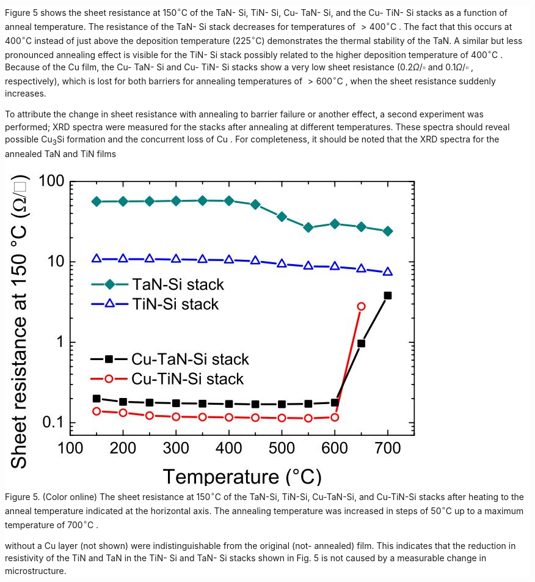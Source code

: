 Figure 5 shows the sheet resistance at  $150^{\circ}\mathrm{C}$  of the TaN- Si, TiN- Si, Cu- TaN- Si, and the Cu- TiN- Si stacks as a function of anneal temperature. The resistance of the TaN- Si stack decreases for temperatures of  $>400^{\circ}\mathrm{C}$ . The fact that this occurs at  $400^{\circ}\mathrm{C}$  instead of just above the deposition temperature  $(225^{\circ}\mathrm{C})$  demonstrates the thermal stability of the TaN. A similar but less pronounced annealing effect is visible for the TiN- Si stack possibly related to the higher deposition temperature of  $400^{\circ}\mathrm{C}$ . Because of the Cu film, the Cu- TaN- Si and Cu- TiN- Si stacks show a very low sheet resistance  $(0.2\Omega /\square$  and  $0.1\Omega /\square$ , respectively), which is lost for both barriers for annealing temperatures of  $>600^{\circ}\mathrm{C}$ , when the sheet resistance suddenly increases.

To attribute the change in sheet resistance with annealing to barrier failure or another effect, a second experiment was performed; XRD spectra were measured for the stacks after annealing at different temperatures. These spectra should reveal possible  $\mathrm{Cu}_3\mathrm{Si}$  formation and the concurrent loss of  $\mathrm{Cu}$ . For completeness, it should be noted that the XRD spectra for the annealed TaN and TiN films

![](images/6008d3e88e32bd9f0eb45662cd89584b4c3c96419c12b8a1816fc5027844d9ad.jpg)  
Figure 5. (Color online) The sheet resistance at  $150^{\circ}\mathrm{C}$  of the TaN-Si, TiN-Si, Cu-TaN-Si, and Cu-TiN-Si stacks after heating to the anneal temperature indicated at the horizontal axis. The annealing temperature was increased in steps of  $50^{\circ}\mathrm{C}$  up to a maximum temperature of  $700^{\circ}\mathrm{C}$ .

without a Cu layer (not shown) were indistinguishable from the original (not- annealed) film. This indicates that the reduction in resistivity of the TiN and TaN in the TiN- Si and TaN- Si stacks shown in Fig. 5 is not caused by a measurable change in microstructure.
